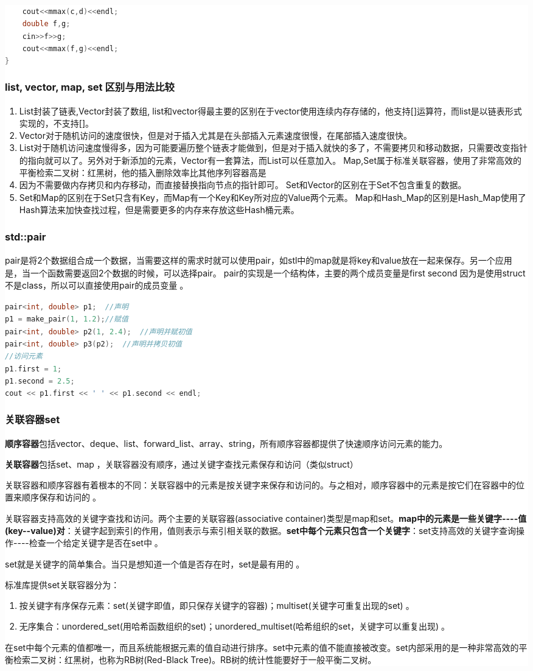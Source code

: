 ```c++
    cout<<mmax(c,d)<<endl;
    double f,g;
    cin>>f>>g;
    cout<<mmax(f,g)<<endl;
}
```

### list, vector, map, set 区别与用法比较

1. List封装了链表,Vector封装了数组, list和vector得最主要的区别在于vector使用连续内存存储的，他支持[]运算符，而list是以链表形式实现的，不支持[]。
2. Vector对于随机访问的速度很快，但是对于插入尤其是在头部插入元素速度很慢，在尾部插入速度很快。
3. List对于随机访问速度慢得多，因为可能要遍历整个链表才能做到，但是对于插入就快的多了，不需要拷贝和移动数据，只需要改变指针的指向就可以了。另外对于新添加的元素，Vector有一套算法，而List可以任意加入。
   Map,Set属于标准关联容器，使用了非常高效的平衡检索二叉树：红黑树，他的插入删除效率比其他序列容器高是
4. 因为不需要做内存拷贝和内存移动，而直接替换指向节点的指针即可。
   Set和Vector的区别在于Set不包含重复的数据。
5. Set和Map的区别在于Set只含有Key，而Map有一个Key和Key所对应的Value两个元素。
   Map和Hash_Map的区别是Hash_Map使用了Hash算法来加快查找过程，但是需要更多的内存来存放这些Hash桶元素。

###  std::pair 

 pair是将2个数据组合成一个数据，当需要这样的需求时就可以使用pair，如stl中的map就是将key和value放在一起来保存。另一个应用是，当一个函数需要返回2个数据的时候，可以选择pair。 pair的实现是一个结构体，主要的两个成员变量是first second 因为是使用struct不是class，所以可以直接使用pair的成员变量 。

```c++
pair<int, double> p1;  //声明
p1 = make_pair(1, 1.2);//赋值
pair<int, double> p2(1, 2.4);  //声明并赋初值
pair<int, double> p3(p2);  //声明并拷贝初值
//访问元素
p1.first = 1;
p1.second = 2.5;
cout << p1.first << ' ' << p1.second << endl;
```

### 关联容器set

 **顺序容器**包括vector、deque、list、forward_list、array、string，所有顺序容器都提供了快速顺序访问元素的能力。 

 **关联容器**包括set、map ，关联容器没有顺序，通过关键字查找元素保存和访问（类似struct）

 关联容器和顺序容器有着根本的不同：关联容器中的元素是按关键字来保存和访问的。与之相对，顺序容器中的元素是按它们在容器中的位置来顺序保存和访问的 。

 关联容器支持高效的关键字查找和访问。两个主要的关联容器(associative container)类型是map和set。**map中的元素是一些关键字----值(key--value)对**：关键字起到索引的作用，值则表示与索引相关联的数据。**set中每个元素只包含一个关键字**：set支持高效的关键字查询操作----检查一个给定关键字是否在set中 。

 set就是关键字的简单集合。当只是想知道一个值是否存在时，set是最有用的 。

 标准库提供set关联容器分为： 

1. 按关键字有序保存元素：set(关键字即值，即只保存关键字的容器)；multiset(关键字可重复出现的set) 。

2.  无序集合：unordered_set(用哈希函数组织的set)；unordered_multiset(哈希组织的set，关键字可以重复出现) 。

 在set中每个元素的值都唯一，而且系统能根据元素的值自动进行排序。set中元素的值不能直接被改变。set内部采用的是一种非常高效的平衡检索二叉树：红黑树，也称为RB树(Red-Black Tree)。RB树的统计性能要好于一般平衡二叉树。 
